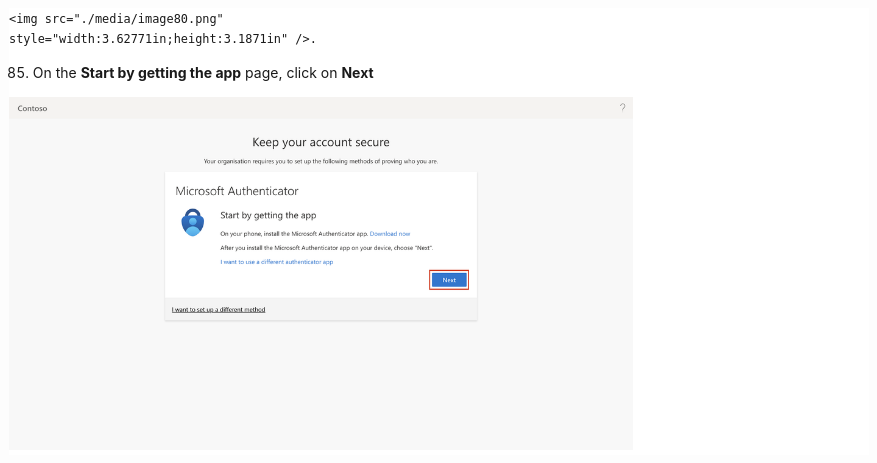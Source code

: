     <img src="./media/image80.png"
    style="width:3.62771in;height:3.1871in" />.

85. On the **Start by getting the app** page, click on **Next**

<img src="./media/image81.png" style="width:6.5in;height:3.67917in" />
